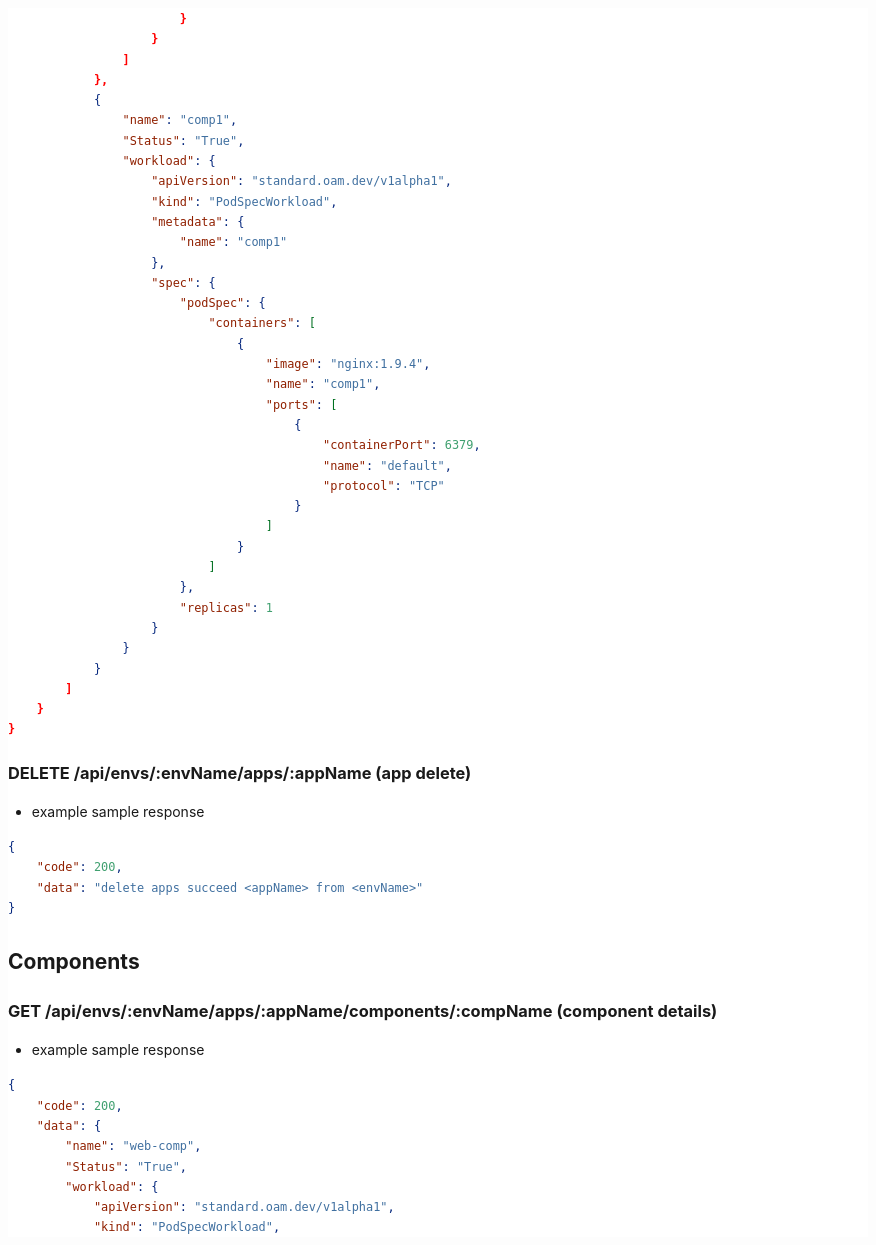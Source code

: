 ```json
                        }
                    }
                ]
            },
            {
                "name": "comp1",
                "Status": "True",
                "workload": {
                    "apiVersion": "standard.oam.dev/v1alpha1",
                    "kind": "PodSpecWorkload",
                    "metadata": {
                        "name": "comp1"
                    },
                    "spec": {
                        "podSpec": {
                            "containers": [
                                {
                                    "image": "nginx:1.9.4",
                                    "name": "comp1",
                                    "ports": [
                                        {
                                            "containerPort": 6379,
                                            "name": "default",
                                            "protocol": "TCP"
                                        }
                                    ]
                                }
                            ]
                        },
                        "replicas": 1
                    }
                }
            }
        ]
    }
}
```
### DELETE /api/envs/:envName/apps/:appName (app delete)
- example
sample response
```json
{
    "code": 200,
    "data": "delete apps succeed <appName> from <envName>"
}
```

## Components
### GET /api/envs/:envName/apps/:appName/components/:compName (component details)
- example
sample response
```json
{
    "code": 200,
    "data": {
        "name": "web-comp",
        "Status": "True",
        "workload": {
            "apiVersion": "standard.oam.dev/v1alpha1",
            "kind": "PodSpecWorkload",
```